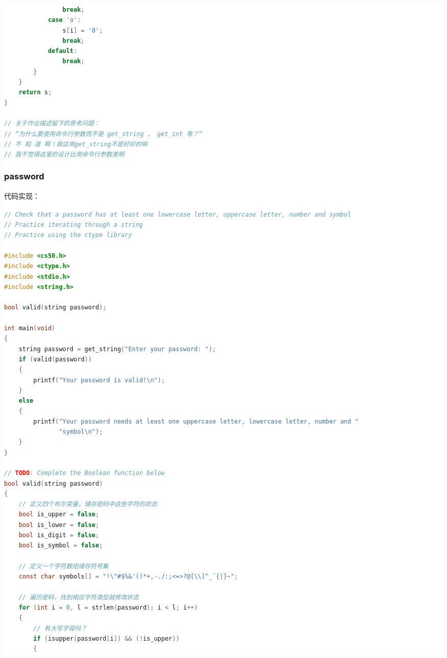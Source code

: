 ```c
                break;
            case 'o':
                s[i] = '0';
                break;
            default:
                break;
        }
    }
    return s;
}

// 关于作业描述留下的思考问题：
// “为什么要使用命令行参数而不是 get_string 、 get_int 等？”
// 不 知 道 啊！我这用get_string不是好好的嘛
// 我不觉得这里的设计比用命令行参数差啊
```

### password
代码实现：
```c
// Check that a password has at least one lowercase letter, uppercase letter, number and symbol
// Practice iterating through a string
// Practice using the ctype library

#include <cs50.h>
#include <ctype.h>
#include <stdio.h>
#include <string.h>

bool valid(string password);

int main(void)
{
    string password = get_string("Enter your password: ");
    if (valid(password))
    {
        printf("Your password is valid!\n");
    }
    else
    {
        printf("Your password needs at least one uppercase letter, lowercase letter, number and "
               "symbol\n");
    }
}

// TODO: Complete the Boolean function below
bool valid(string password)
{
    // 定义四个布尔变量，储存密码中这些字符的状态
    bool is_upper = false;
    bool is_lower = false;
    bool is_digit = false;
    bool is_symbol = false;

    // 定义一个字符数组储存符号集
    const char symbols[] = "!\"#$%&'()*+,-./:;<=>?@[\\]^_`{|}~";

    // 遍历密码，找到相应字符类型就修改状态
    for (int i = 0, l = strlen(password); i < l; i++)
    {
        // 有大写字母吗？
        if (isupper(password[i]) && (!is_upper))
        {
```